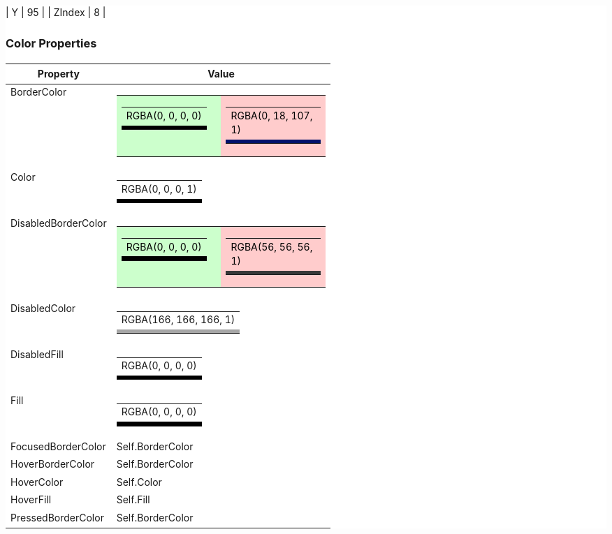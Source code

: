 | Y                      | 95                                                                                                                                                                          |
| ZIndex                 | 8                                                                                                                                                                           |

### Color Properties

| Property            | Value                                                                                                                                                                                                                                                                                                                                                                                                      |
| ------------------- | ---------------------------------------------------------------------------------------------------------------------------------------------------------------------------------------------------------------------------------------------------------------------------------------------------------------------------------------------------------------------------------------------------------- |
| BorderColor         | <table border="0"><tr><td style="width:50%; background-color:#ccffcc; color:black;"><table border="0"><tr><td>RGBA(0, 0, 0, 0)</td></tr><tr><td style="background-color:#000000"></td></tr></table></td><td style="width:50%; background-color:#ffcccc; color:black;"><table border="0"><tr><td>RGBA(0, 18, 107, 1)</td></tr><tr><td style="background-color:#00126B"></td></tr></table></td></tr></table> |
| Color               | <table border="0"><tr><td>RGBA(0, 0, 0, 1)</td></tr><tr><td style="background-color:#000000"></td></tr></table>                                                                                                                                                                                                                                                                                            |
| DisabledBorderColor | <table border="0"><tr><td style="width:50%; background-color:#ccffcc; color:black;"><table border="0"><tr><td>RGBA(0, 0, 0, 0)</td></tr><tr><td style="background-color:#000000"></td></tr></table></td><td style="width:50%; background-color:#ffcccc; color:black;"><table border="0"><tr><td>RGBA(56, 56, 56, 1)</td></tr><tr><td style="background-color:#383838"></td></tr></table></td></tr></table> |
| DisabledColor       | <table border="0"><tr><td>RGBA(166, 166, 166, 1)</td></tr><tr><td style="background-color:#A6A6A6"></td></tr></table>                                                                                                                                                                                                                                                                                      |
| DisabledFill        | <table border="0"><tr><td>RGBA(0, 0, 0, 0)</td></tr><tr><td style="background-color:#000000"></td></tr></table>                                                                                                                                                                                                                                                                                            |
| Fill                | <table border="0"><tr><td>RGBA(0, 0, 0, 0)</td></tr><tr><td style="background-color:#000000"></td></tr></table>                                                                                                                                                                                                                                                                                            |
| FocusedBorderColor  | Self.BorderColor                                                                                                                                                                                                                                                                                                                                                                                           |
| HoverBorderColor    | Self.BorderColor                                                                                                                                                                                                                                                                                                                                                                                           |
| HoverColor          | Self.Color                                                                                                                                                                                                                                                                                                                                                                                                 |
| HoverFill           | Self.Fill                                                                                                                                                                                                                                                                                                                                                                                                  |
| PressedBorderColor  | Self.BorderColor                                                                                                                                                                                                                                                                                                                                                                                           |